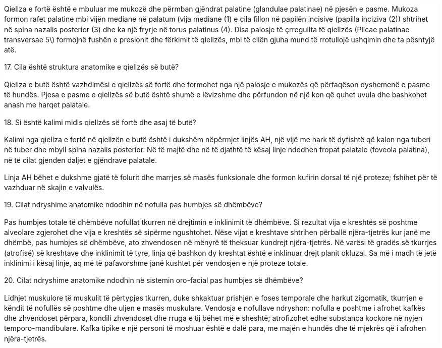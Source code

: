 &#x20;

Qiellza e fortë është e mbuluar me mukozë dhe përmban gjëndrat palatine (glandulae palatinae) në pjesën e pasme. Mukoza formon rafet palatine mbi vijën mediane në palatum (vija  mediane (1) e cila fillon në papilën incisive (papilla inciziva (2)) shtrihet në spina nazalis posterior (3) dhe ka një fryrje në torus palatinus (4). Disa palosje të çrregullta të qiellzës (Plicae palatinae transversae 5\\) formojnë fushën e presionit dhe fërkimit të qiellzës, mbi të cilën gjuha mund të rrotullojë ushqimin dhe ta pështyjë atë.

&#x20;

17\. Cila është struktura anatomike e qiellzës së butë?

&#x20;

Qiellza e butë është vazhdimësi e qiellzës së fortë dhe formohet nga një palosje e mukozës që përfaqëson dyshemenë e pasme të hundës. Pjesa e pasme e qiellzës së butë është shumë e lëvizshme dhe përfundon në një kon që quhet uvula dhe bashkohet anash me harqet palatale.

&#x20;

18\. Si është kalimi midis qiellzës së fortë dhe asaj të butë?

&#x20;

Kalimi nga qiellza e fortë në qiellzën e butë është i dukshëm nëpërmjet linjës AH, një vijë me hark të dyfishtë që kalon nga tuberi në tuber dhe mbyll spina nazalis posterior. Në të majtë dhe në të djathtë të kësaj linje ndodhen fropat palatale (foveola palatina), në të cilat gjenden daljet e gjëndrave palatale. &#x20;

Linja AH bëhet e dukshme gjatë të folurit dhe marrjes së masës funksionale dhe formon kufirin dorsal të një proteze; fshihet për të vazhduar në skajin e valvulës.

&#x20;

19\. Cilat ndryshime anatomike ndodhin në nofulla pas humbjes së dhëmbëve?

&#x20;

Pas humbjes totale të dhëmbëve nofullat tkurren në drejtimin e inklinimit të dhëmbëve. Si rezultat vija e kreshtës së poshtme alveolare zgjerohet dhe vija e kreshtës së sipërme ngushtohet. Nëse vijat e kreshtave shtrihen përballë njëra-tjetrës kur janë me dhëmbë, pas humbjes së dhëmbëve, ato zhvendosen në mënyrë të theksuar kundrejt njëra-tjetrës. Në varësi të gradës së tkurrjes (atrofisë) së kreshtave dhe inklinimit të tyre, linja që bashkon dy kreshtat është e inklinuar drejt planit okluzal. Sa më i madh të jetë inklinimi i kësaj linje, aq më të pafavorshme janë kushtet për vendosjen e një proteze totale.

&#x20;

20\. Cilat ndryshime anatomike ndodhin në sistemin oro-facial pas humbjes së dhëmbëve?

&#x20;

Lidhjet muskulore të muskulit të përtypjes tkurren, duke shkaktuar prishjen e foses temporale dhe harkut zigomatik, tkurrjen e këndit të nofullës së poshtme dhe uljen e masës muskulare. Vendosja e nofullave ndryshon: nofulla e poshtme i afrohet kafkës dhe zhvendoset përpara, kondili zhvendoset dhe rruga e tij bëhet më e sheshtë; atrofizohet edhe substanca kockore në nyjen temporo-mandibulare. Kafka tipike e një personi të moshuar është e dalë para, me majën e hundës dhe të mjekrës që i afrohen njëra-tjetrës.
